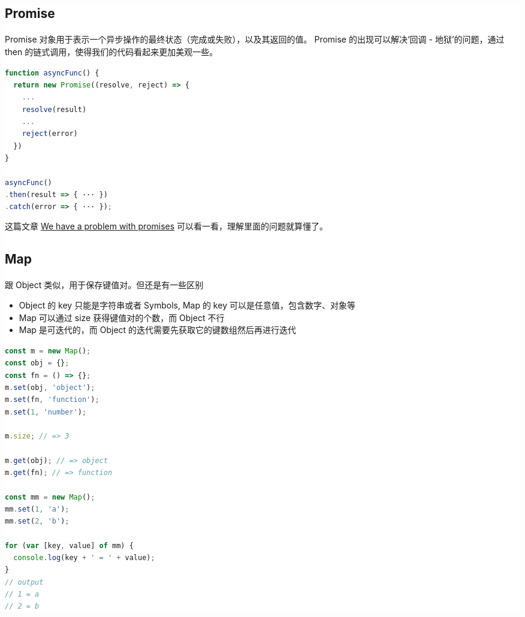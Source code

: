 ## Promise

Promise 对象用于表示一个异步操作的最终状态（完成或失败），以及其返回的值。
Promise 的出现可以解决‘回调 - 地狱’的问题，通过 then 的链式调用，使得我们的代码看起来更加美观一些。

```js
function asyncFunc() {
  return new Promise((resolve, reject) => {
    ...
    resolve(result)
    ...
    reject(error)
  })
}

asyncFunc()
.then(result => { ··· })
.catch(error => { ··· });
```

这篇文章 [We have a problem with promises](http://fex.baidu.com/blog/2015/07/we-have-a-problem-with-promises/) 可以看一看，理解里面的问题就算懂了。

## Map

跟 Object 类似，用于保存键值对。但还是有一些区别

- Object 的 key 只能是字符串或者 Symbols, Map 的 key 可以是任意值，包含数字、对象等
- Map 可以通过 size 获得键值对的个数，而 Object 不行
- Map 是可迭代的，而 Object 的迭代需要先获取它的键数组然后再进行迭代

```js
const m = new Map();
const obj = {};
const fn = () => {};
m.set(obj, 'object');
m.set(fn, 'function');
m.set(1, 'number');

m.size; // => 3

m.get(obj); // => object
m.get(fn); // => function

const mm = new Map();
mm.set(1, 'a');
mm.set(2, 'b');

for (var [key, value] of mm) {
  console.log(key + ' = ' + value);
}
// output
// 1 = a
// 2 = b
```
